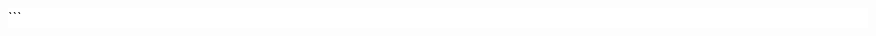 </TabItem>

</Tabs>
```

[themed-sider]: https://github.com/refinedev/refine/blob/main/packages/chakra-ui/src/components/themedLayoutV2/sider/index.tsx
[themed-header]: https://github.com/refinedev/refine/blob/main/packages/chakra-ui/src/components/themedLayoutV2/header/index.tsx
[themed-title]: https://github.com/refinedev/refine/blob/main/packages/chakra-ui/src/components/themedLayoutV2/title/index.tsx
[use-menu]: /docs/core/hooks/utilities/use-menu
[refine-component]: /docs/core/refine-component
[chakra-ui-drawer]: https://chakra-ui.com/docs/components/drawer
